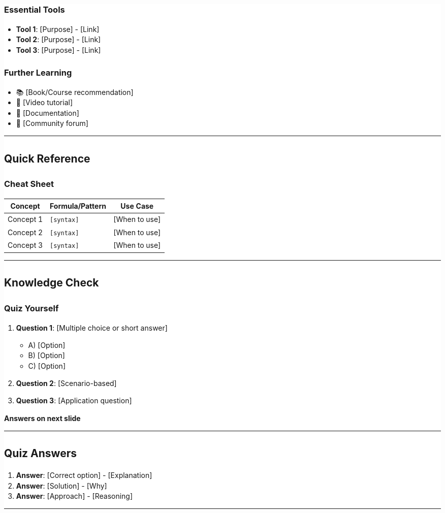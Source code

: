 ### Essential Tools

- **Tool 1**: [Purpose] - [Link]
- **Tool 2**: [Purpose] - [Link]
- **Tool 3**: [Purpose] - [Link]

### Further Learning

- 📚 [Book/Course recommendation]
- 🎥 [Video tutorial]
- 📝 [Documentation]
- 👥 [Community forum]

---

## Quick Reference

### Cheat Sheet

| Concept | Formula/Pattern | Use Case |
|---------|----------------|----------|
| Concept 1 | `[syntax]` | [When to use] |
| Concept 2 | `[syntax]` | [When to use] |
| Concept 3 | `[syntax]` | [When to use] |

---

## Knowledge Check

### Quiz Yourself

1. **Question 1**: [Multiple choice or short answer]
   - A) [Option]
   - B) [Option]
   - C) [Option]

2. **Question 2**: [Scenario-based]

3. **Question 3**: [Application question]

**Answers on next slide**

---

## Quiz Answers

1. **Answer**: [Correct option] - [Explanation]
2. **Answer**: [Solution] - [Why]
3. **Answer**: [Approach] - [Reasoning]

---